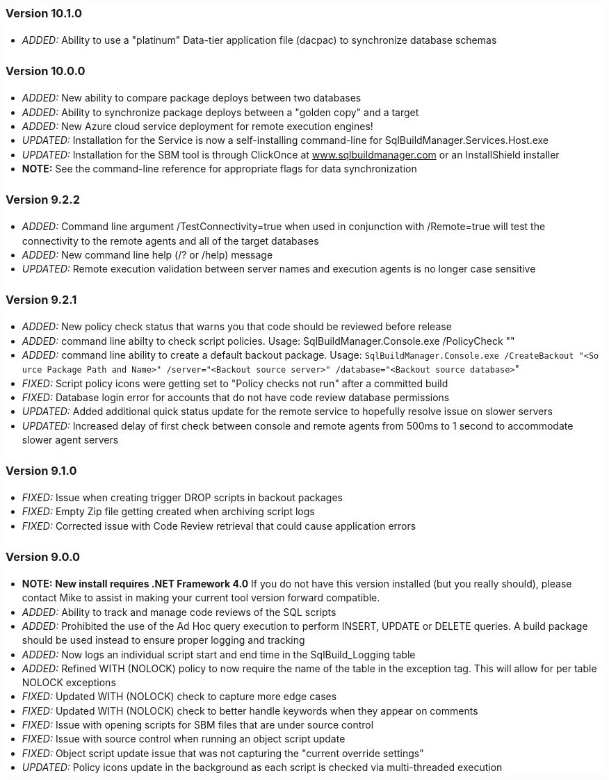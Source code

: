 ### Version 10.1.0

- *ADDED:* Ability to use a "platinum" Data-tier application file (dacpac) to synchronize database schemas

### Version 10.0.0

- *ADDED:* New ability to compare package deploys between two databases
- *ADDED:* Ability to synchronize package deploys between a "golden copy" and a target
- *ADDED:* New Azure cloud service deployment for remote execution engines!
- *UPDATED:* Installation for the Service is now a self-installing command-line for SqlBuildManager.Services.Host.exe
- *UPDATED:* Installation for the SBM tool is through ClickOnce at www.sqlbuildmanager.com or an InstallShield installer
- **NOTE:** See the command-line reference for appropriate flags for data synchronization

### Version 9.2.2

- *ADDED:* Command line argument /TestConnectivity=true when used in conjunction with /Remote=true will test the connectivity to the remote agents and all of the target databases
- *ADDED:* New command line help (/? or /help) message
- *UPDATED:* Remote execution validation between server names and execution agents is no longer case sensitive

### Version 9.2.1

- *ADDED:* New policy check status that warns you that code should be reviewed before release
- *ADDED:* command line abilty to check script policies. Usage: SqlBuildManager.Console.exe /PolicyCheck "<Source Package Path and Name>" 
- *ADDED:* command line ability to create a default backout package. Usage: `SqlBuildManager.Console.exe /CreateBackout "<Source Package Path and Name>" /server="<Backout source server>" /database="<Backout source database>`"
- *FIXED:* Script policy icons were getting set to "Policy checks not run" after a committed build
- *FIXED:* Database login error for accounts that do not have code review database permissions
- *UPDATED:* Added additional quick status update for the remote service to hopefully resolve issue on slower servers
- *UPDATED:* Increased delay of first check between console and remote agents from 500ms to 1 second to accommodate slower agent servers

### Version 9.1.0

- *FIXED:* Issue when creating trigger DROP scripts in backout packages
- *FIXED:* Empty Zip file getting created when archiving script logs
- *FIXED:* Corrected issue with Code Review retrieval that could cause application errors 

### Version 9.0.0

- **NOTE:** **New install requires .NET Framework 4.0** If you do not have this version installed (but you really should), please contact Mike to assist in making your current tool version forward compatible.
- *ADDED:* Ability to track and manage code reviews of the SQL scripts
- *ADDED:* Prohibited the use of the Ad Hoc query execution to perform INSERT, UPDATE or DELETE queries. A build package should be used instead to ensure proper logging and tracking
- *ADDED:* Now logs an individual script start and end time in the SqlBuild_Logging table
- *ADDED:* Refined WITH (NOLOCK) policy to now require the name of the table in the exception tag. This will allow for per table NOLOCK exceptions
- *FIXED:* Updated WITH (NOLOCK) check to capture more edge cases
- *FIXED:* Updated WITH (NOLOCK) check to better handle keywords when they appear on comments
- *FIXED:* Issue with opening scripts for SBM files that are under source control
- *FIXED:* Issue with source control when running an object script update
- *FIXED:* Object script update issue that was not capturing the "current override settings"
- *UPDATED:* Policy icons update in the background as each script is checked via multi-threaded execution